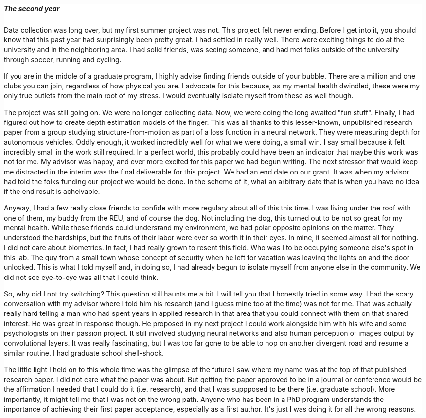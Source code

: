 ##### The second year
Data collection was long over, but my first summer project was not. This project felt never ending. Before I get into it, you should know that this past year had surprisingly been pretty great. I had settled in really well. There were exciting things to do at the university and in the neighboring area. I had solid friends, was seeing someone, and had met folks outside of the university through soccer, running and cycling. 

If you are in the middle of a graduate program, I highly advise finding friends outside of your bubble. There are a million and one clubs you can join, regardless of how physical you are. I advocate for this because, as my mental health dwindled, these were my only true outlets from the main root of my stress. I would eventually isolate myself from these as well though.

The project was still going on. We were no longer collecting data. Now, we were doing the long awaited "fun stuff". Finally, I had figured out how to create depth estimation models of the finger. This was all thanks to this lesser-known, unpublished research paper from a group studying structure-from-motion as part of a loss function in a neural network. They were measuring depth for autonomous vehicles. Oddly enough, it worked incredibly well for what we were doing, a small win. I say small because it felt incredibly small in the work still required. In a perfect world, this probably could have been an indicator that maybe this work was not for me. My advisor was happy, and ever more excited for this paper we had begun writing. The next stressor that would keep me distracted in the interim was the final deliverable for this project. We had an end date on our grant. It was when my advisor had told the folks funding our project we would be done. In the scheme of it, what an arbitrary date that is when you have no idea if the end result is acheivable. 

Anyway, I had a few really close friends to confide with more regulary about all of this this time. I was living under the roof with one of them, my buddy from the REU, and of course the dog. Not including the dog, this turned out to be not so great for my mental health. While these friends could understand my environment, we had polar opposite opinions on the matter. They understood the hardships, but the fruits of their labor were ever so worth it in their eyes. In mine, it seemed almost all for nothing. I did not care about biometrics. In fact, I had really grown to resent this field. Who was I to be occupying someone else's spot in this lab. The guy from a small town whose concept of security when he left for vacation was leaving the lights on and the door unlocked. This is what I told myself and, in doing so, I had already begun to isolate myself from anyone else in the community. We did not see eye-to-eye was all that I could think.

So, why did I not try switching? This question still haunts me a bit. I will tell you that I honestly tried in some way. I had the scary conversation with my advisor where I told him his research (and I guess mine too at the time) was not for me. That was actually really hard telling a man who had spent years in applied research in that area that you could connect with them on that shared interest. He was great in response though. He proposed in my next project I could work alongside him with his wife and some psychologists on their passion project. It still involved studying neural networks and also human perception of images output by convolutional layers. It was really fascinating, but I was too far gone to be able to hop on another divergent road and resume a similar routine. I had graduate school shell-shock.

The little light I held on to this whole time was the glimpse of the future I saw where my name was at the top of that published research paper. I did not care what the paper was about. But getting the paper approved to be in a journal or conference would be the affirmation I needed that I could do it (i.e. research), and that I was suppposed to be there (i.e. graduate school). More importantly, it might tell me that I was not on the wrong path. Anyone who has been in a PhD program understands the importance of achieving their first paper acceptance, especially as a first author. It's just I was doing it for all the wrong reasons.
